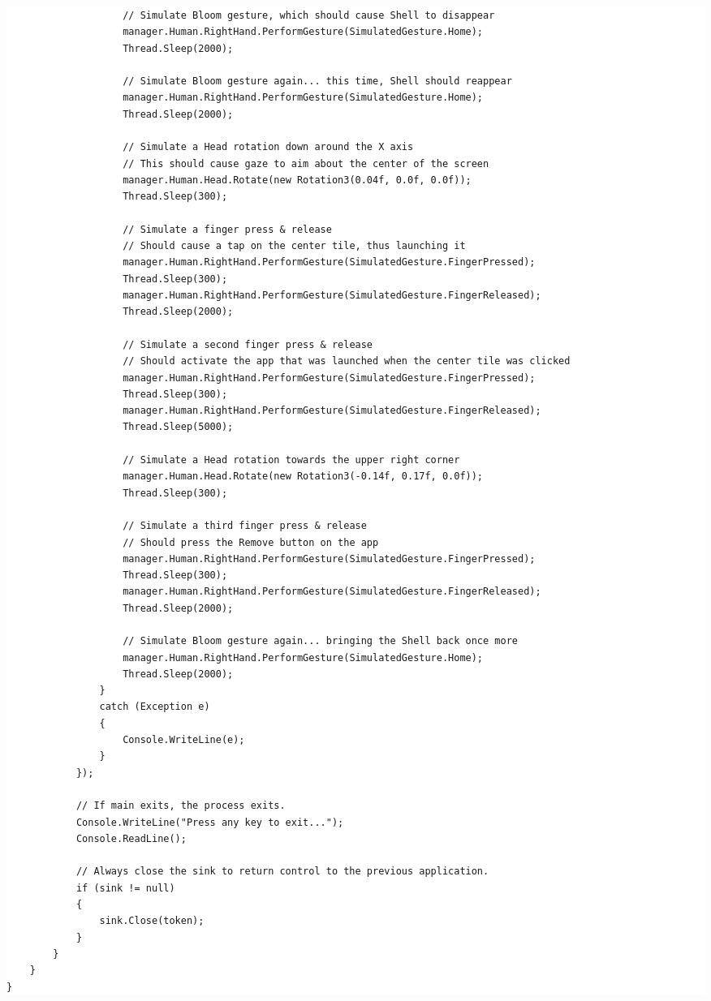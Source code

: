 ```
                    // Simulate Bloom gesture, which should cause Shell to disappear
                    manager.Human.RightHand.PerformGesture(SimulatedGesture.Home);
                    Thread.Sleep(2000);

                    // Simulate Bloom gesture again... this time, Shell should reappear
                    manager.Human.RightHand.PerformGesture(SimulatedGesture.Home);
                    Thread.Sleep(2000);

                    // Simulate a Head rotation down around the X axis
                    // This should cause gaze to aim about the center of the screen
                    manager.Human.Head.Rotate(new Rotation3(0.04f, 0.0f, 0.0f));
                    Thread.Sleep(300);

                    // Simulate a finger press & release
                    // Should cause a tap on the center tile, thus launching it
                    manager.Human.RightHand.PerformGesture(SimulatedGesture.FingerPressed);
                    Thread.Sleep(300);
                    manager.Human.RightHand.PerformGesture(SimulatedGesture.FingerReleased);
                    Thread.Sleep(2000);

                    // Simulate a second finger press & release
                    // Should activate the app that was launched when the center tile was clicked
                    manager.Human.RightHand.PerformGesture(SimulatedGesture.FingerPressed);
                    Thread.Sleep(300);
                    manager.Human.RightHand.PerformGesture(SimulatedGesture.FingerReleased);
                    Thread.Sleep(5000);

                    // Simulate a Head rotation towards the upper right corner
                    manager.Human.Head.Rotate(new Rotation3(-0.14f, 0.17f, 0.0f));
                    Thread.Sleep(300);

                    // Simulate a third finger press & release
                    // Should press the Remove button on the app
                    manager.Human.RightHand.PerformGesture(SimulatedGesture.FingerPressed);
                    Thread.Sleep(300);
                    manager.Human.RightHand.PerformGesture(SimulatedGesture.FingerReleased);
                    Thread.Sleep(2000);

                    // Simulate Bloom gesture again... bringing the Shell back once more
                    manager.Human.RightHand.PerformGesture(SimulatedGesture.Home);
                    Thread.Sleep(2000);
                }
                catch (Exception e)
                {
                    Console.WriteLine(e);
                }
            });

            // If main exits, the process exits.  
            Console.WriteLine("Press any key to exit...");
            Console.ReadLine();

            // Always close the sink to return control to the previous application.
            if (sink != null)
            {
                sink.Close(token);
            }
        }
    }
}
```
